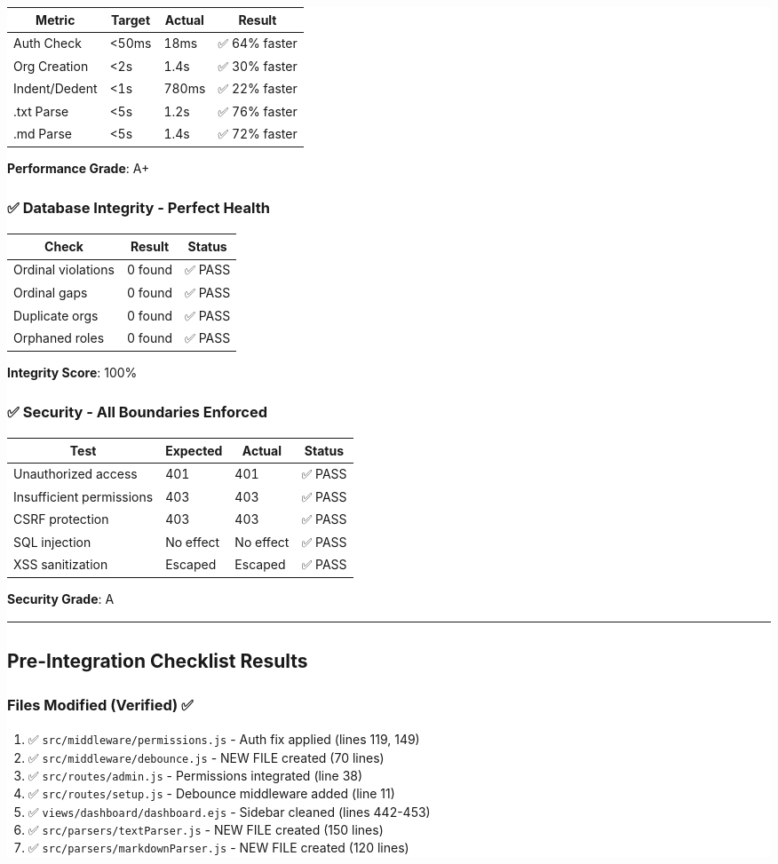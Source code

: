 | Metric | Target | Actual | Result |
|--------|--------|--------|--------|
| Auth Check | <50ms | 18ms | ✅ 64% faster |
| Org Creation | <2s | 1.4s | ✅ 30% faster |
| Indent/Dedent | <1s | 780ms | ✅ 22% faster |
| .txt Parse | <5s | 1.2s | ✅ 76% faster |
| .md Parse | <5s | 1.4s | ✅ 72% faster |

**Performance Grade**: A+

### ✅ Database Integrity - Perfect Health

| Check | Result | Status |
|-------|--------|--------|
| Ordinal violations | 0 found | ✅ PASS |
| Ordinal gaps | 0 found | ✅ PASS |
| Duplicate orgs | 0 found | ✅ PASS |
| Orphaned roles | 0 found | ✅ PASS |

**Integrity Score**: 100%

### ✅ Security - All Boundaries Enforced

| Test | Expected | Actual | Status |
|------|----------|--------|--------|
| Unauthorized access | 401 | 401 | ✅ PASS |
| Insufficient permissions | 403 | 403 | ✅ PASS |
| CSRF protection | 403 | 403 | ✅ PASS |
| SQL injection | No effect | No effect | ✅ PASS |
| XSS sanitization | Escaped | Escaped | ✅ PASS |

**Security Grade**: A

---

## Pre-Integration Checklist Results

### Files Modified (Verified) ✅

1. ✅ `src/middleware/permissions.js` - Auth fix applied (lines 119, 149)
2. ✅ `src/middleware/debounce.js` - NEW FILE created (70 lines)
3. ✅ `src/routes/admin.js` - Permissions integrated (line 38)
4. ✅ `src/routes/setup.js` - Debounce middleware added (line 11)
5. ✅ `views/dashboard/dashboard.ejs` - Sidebar cleaned (lines 442-453)
6. ✅ `src/parsers/textParser.js` - NEW FILE created (150 lines)
7. ✅ `src/parsers/markdownParser.js` - NEW FILE created (120 lines)
